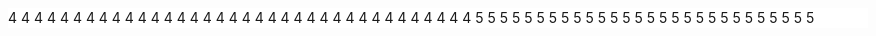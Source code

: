 4
4
4
4
4
4
4
4
4
4
4
4
4
4
4
4
4
4
4
4
4
4
4
4
4
4
4
4
4
4
4
4
4
4
4
4
5
5
5
5
5
5
5
5
5
5
5
5
5
5
5
5
5
5
5
5
5
5
5
5
5
5
5
5